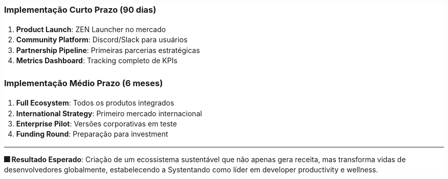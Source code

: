 ### Implementação Curto Prazo (90 dias)
1. **Product Launch**: ZEN Launcher no mercado
2. **Community Platform**: Discord/Slack para usuários
3. **Partnership Pipeline**: Primeiras parcerias estratégicas
4. **Metrics Dashboard**: Tracking completo de KPIs

### Implementação Médio Prazo (6 meses)
1. **Full Ecosystem**: Todos os produtos integrados
2. **International Strategy**: Primeiro mercado internacional
3. **Enterprise Pilot**: Versões corporativas em teste
4. **Funding Round**: Preparação para investment

---

**🎆 Resultado Esperado**: Criação de um ecossistema sustentável que não apenas gera receita, mas transforma vidas de desenvolvedores globalmente, estabelecendo a Systentando como líder em developer productivity e wellness.
